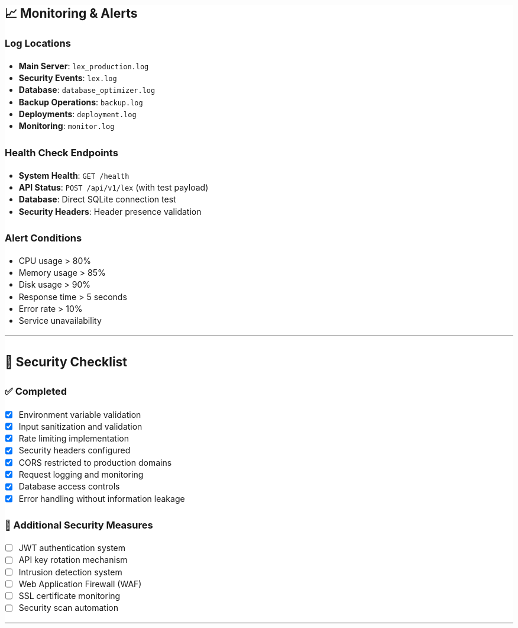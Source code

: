 
## 📈 Monitoring & Alerts

### Log Locations
- **Main Server**: `lex_production.log`
- **Security Events**: `lex.log`  
- **Database**: `database_optimizer.log`
- **Backup Operations**: `backup.log`
- **Deployments**: `deployment.log`
- **Monitoring**: `monitor.log`

### Health Check Endpoints
- **System Health**: `GET /health`
- **API Status**: `POST /api/v1/lex` (with test payload)
- **Database**: Direct SQLite connection test
- **Security Headers**: Header presence validation

### Alert Conditions
- CPU usage > 80%
- Memory usage > 85%
- Disk usage > 90%
- Response time > 5 seconds
- Error rate > 10%
- Service unavailability

---

## 🔐 Security Checklist

### ✅ Completed
- [x] Environment variable validation
- [x] Input sanitization and validation
- [x] Rate limiting implementation
- [x] Security headers configured
- [x] CORS restricted to production domains
- [x] Request logging and monitoring
- [x] Database access controls
- [x] Error handling without information leakage

### 🎯 Additional Security Measures
- [ ] JWT authentication system
- [ ] API key rotation mechanism  
- [ ] Intrusion detection system
- [ ] Web Application Firewall (WAF)
- [ ] SSL certificate monitoring
- [ ] Security scan automation

---
